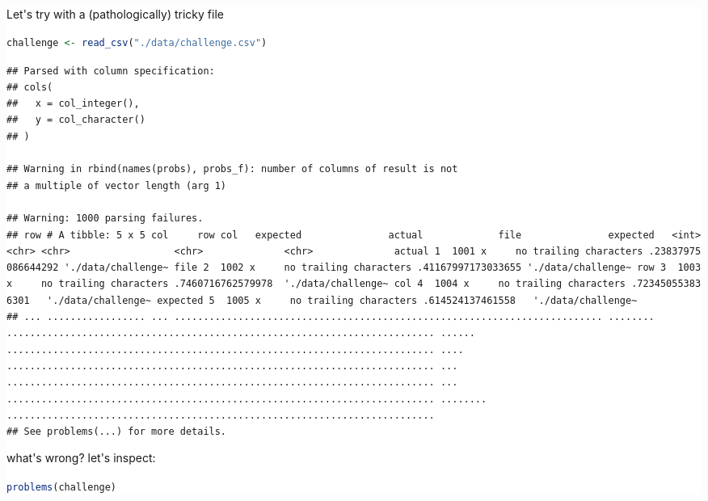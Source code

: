 Let's try with a (pathologically) tricky file

``` r
challenge <- read_csv("./data/challenge.csv")
```

    ## Parsed with column specification:
    ## cols(
    ##   x = col_integer(),
    ##   y = col_character()
    ## )

    ## Warning in rbind(names(probs), probs_f): number of columns of result is not
    ## a multiple of vector length (arg 1)

    ## Warning: 1000 parsing failures.
    ## row # A tibble: 5 x 5 col     row col   expected               actual             file               expected   <int> <chr> <chr>                  <chr>              <chr>              actual 1  1001 x     no trailing characters .23837975086644292 './data/challenge~ file 2  1002 x     no trailing characters .41167997173033655 './data/challenge~ row 3  1003 x     no trailing characters .7460716762579978  './data/challenge~ col 4  1004 x     no trailing characters .723450553836301   './data/challenge~ expected 5  1005 x     no trailing characters .614524137461558   './data/challenge~
    ## ... ................. ... .......................................................................... ........ .......................................................................... ...... .......................................................................... .... .......................................................................... ... .......................................................................... ... .......................................................................... ........ ..........................................................................
    ## See problems(...) for more details.

what's wrong? let's inspect:

``` r
problems(challenge)
```

